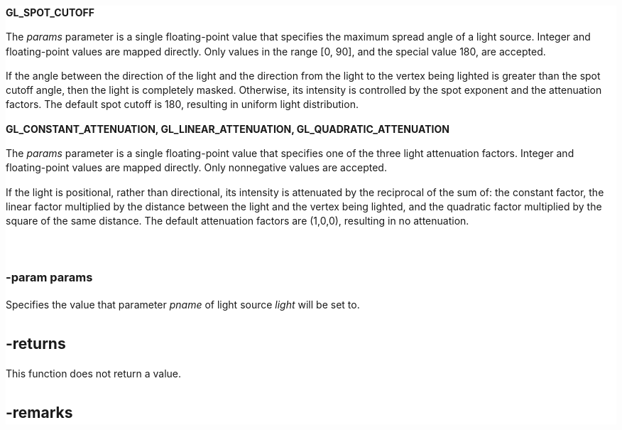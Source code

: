 </td>
</tr>
<tr>
<td width="40%"><a id="GL_SPOT_CUTOFF"></a><a id="gl_spot_cutoff"></a><dl>
<dt><b>GL_SPOT_CUTOFF</b></dt>
</dl>
</td>
<td width="60%">
The <i>params</i> parameter is a single floating-point value that specifies the maximum spread angle of a light source. Integer and floating-point values are mapped directly. Only values in the range [0, 90], and the special value 180, are accepted. 

If the angle between the direction of the light and the direction from the light to the vertex being lighted is greater than the spot cutoff angle, then the light is completely masked. Otherwise, its intensity is controlled by the spot exponent and the attenuation factors. The default spot cutoff is 180, resulting in uniform light distribution.

</td>
</tr>
<tr>
<td width="40%"><a id="GL_CONSTANT_ATTENUATION__GL_LINEAR_ATTENUATION__GL_QUADRATIC_ATTENUATION"></a><a id="gl_constant_attenuation__gl_linear_attenuation__gl_quadratic_attenuation"></a><dl>
<dt><b>GL_CONSTANT_ATTENUATION, GL_LINEAR_ATTENUATION, GL_QUADRATIC_ATTENUATION</b></dt>
</dl>
</td>
<td width="60%">
The <i>params</i> parameter is a single floating-point value that specifies one of the three light attenuation factors. Integer and floating-point values are mapped directly. Only nonnegative values are accepted. 

If the light is positional, rather than directional, its intensity is attenuated by the reciprocal of the sum of: the constant factor, the linear factor multiplied by the distance between the light and the vertex being lighted, and the quadratic factor multiplied by the square of the same distance. The default attenuation factors are (1,0,0), resulting in no attenuation.

</td>
</tr>
</table>
 


### -param params

Specifies the value that parameter <i>pname</i> of light source <i>light</i> will be set to.


## -returns



This function does not return a value.




## -remarks
